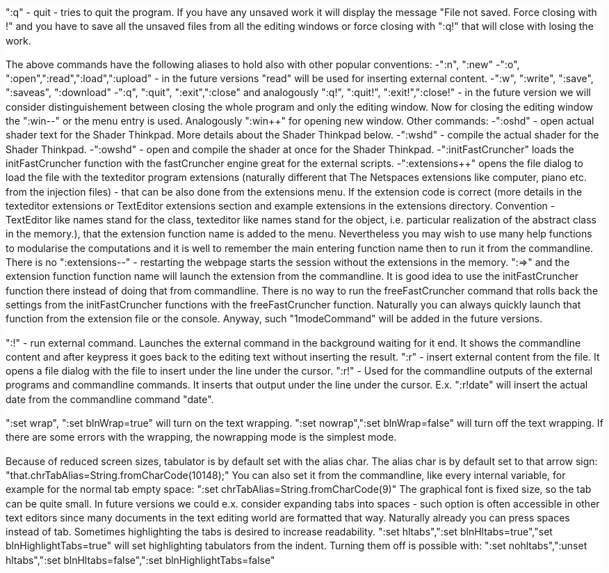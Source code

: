 ":q" - quit - tries to quit the program. If you have any unsaved work it will display the message
"File not saved. Force closing with !" and you have to save all the unsaved files from all the editing windows or force closing with ":q!" that will close with losing the work. 

The above commands have the following aliases to hold also with other popular conventions:
-":n", ":new"
-":o", ":open",":read",":load",":upload" - in the future versions "read" will be used for inserting external content.
-":w", ":write", ":save", ":saveas", ":download"
-":q", ":quit", ":exit",":close" and analogously ":q!", ":quit!", ":exit!",":close!"  - in the future version we will consider distinguishement between closing the whole program and only the editing window. 
Now for closing the editing window the ":win--" or the menu entry is used. Analogously ":win++" for opening new window.
Other commands:
-":oshd" - open actual shader text for the Shader Thinkpad. More details about the Shader Thinkpad below.
-":wshd" - compile the actual shader  for the Shader Thinkpad.
-":owshd" - open and compile the shader at once for the Shader Thinkpad.
-":initFastCruncher" loads the initFastCruncher function with the fastCruncher engine great for the external scripts.
-":extensions++" opens the file dialog to load the file with the texteditor program extensions (naturally different that The Netspaces extensions like computer, piano etc. from the injection files) - that can be also done from the extensions menu. If the extension code is correct (more details in the texteditor extensions or TextEditor extensions section and example extensions in the extensions directory. Convention - TextEditor like names stand for the class, texteditor like names stand for the object, i.e. particular realization of the abstract class in the memory.), that the extension function name is added to the menu. Nevertheless you may wish to use many help functions to modularise the computations and it is well to remember the main entering function name then to run it from the commandline. There is no ":extensions--" - restarting the webpage starts the session without the extensions in the memory.
":=>" and the extension function function name will launch the extension from the commandline. It is good idea to use the initFastCruncher function there instead of doing that from commandline.
There is no way to run the freeFastCruncher command that rolls back the settings from the initFastCruncher functions with the freeFastCruncher function. Naturally you can always quickly launch that function from the extension file or the console. Anyway, such "1modeCommand" will be added in the future versions.

":!" - run external command. Launches the external command in the background waiting for it end. It shows the commandline content and after keypress it goes back to the editing text without inserting the result.
":r" - insert external content from the file. It opens a file dialog with the file to insert under the line under the cursor.
":r!" -  Used for the commandline outputs of the external programs and commandline commands. It inserts that output under the line under the cursor. E.x. ":r!date" will insert the actual date from the commandline command "date".

":set wrap", ":set blnWrap=true" will turn on the text wrapping.
":set nowrap",":set blnWrap=false" will turn off the text wrapping. If there are some errors with the wrapping, the nowrapping mode is the simplest mode.

Because of reduced screen sizes, tabulator is by default set with the alias char. The alias char is by default set to that arrow sign:
"that.chrTabAlias=String.fromCharCode(10148);"
You can also set it from the commandline, like every internal variable, for example for the normal tab empty space:
":set chrTabAlias=String.fromCharCode(9)"
The graphical font is fixed size, so the tab can be quite small. In future versions we could e.x. consider expanding tabs into spaces - such option is often accessible in other text editors since many documents in the text editing world are formatted that way. Naturally already you can press spaces instead of tab.
Sometimes highlighting the tabs is desired to increase readability.
":set hltabs",":set blnHltabs=true","set blnHighlightTabs=true"
will set highlighting tabulators from the indent. Turning them off is possible with:
":set nohltabs",":unset hltabs",":set blnHltabs=false",":set blnHighlightTabs=false"
